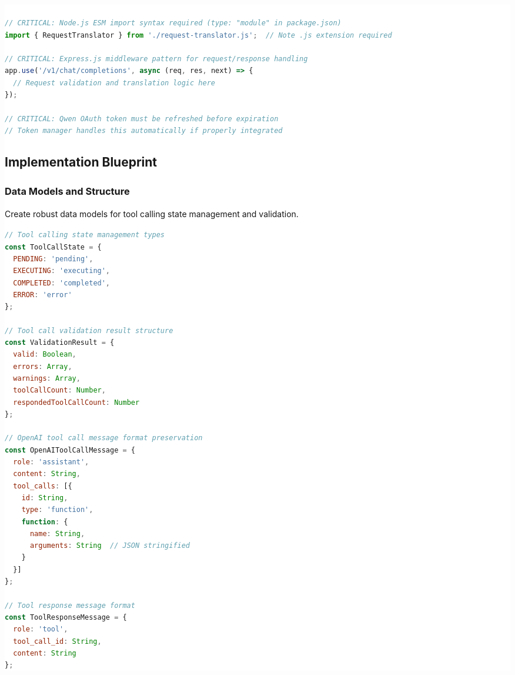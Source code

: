 ```javascript

// CRITICAL: Node.js ESM import syntax required (type: "module" in package.json)
import { RequestTranslator } from './request-translator.js';  // Note .js extension required

// CRITICAL: Express.js middleware pattern for request/response handling
app.use('/v1/chat/completions', async (req, res, next) => {
  // Request validation and translation logic here
});

// CRITICAL: Qwen OAuth token must be refreshed before expiration  
// Token manager handles this automatically if properly integrated
```

## Implementation Blueprint

### Data Models and Structure

Create robust data models for tool calling state management and validation.

```javascript
// Tool calling state management types
const ToolCallState = {
  PENDING: 'pending',
  EXECUTING: 'executing', 
  COMPLETED: 'completed',
  ERROR: 'error'
};

// Tool call validation result structure  
const ValidationResult = {
  valid: Boolean,
  errors: Array,
  warnings: Array,
  toolCallCount: Number,
  respondedToolCallCount: Number
};

// OpenAI tool call message format preservation
const OpenAIToolCallMessage = {
  role: 'assistant',
  content: String,
  tool_calls: [{
    id: String,
    type: 'function',
    function: {
      name: String,
      arguments: String  // JSON stringified
    }
  }]
};

// Tool response message format  
const ToolResponseMessage = {
  role: 'tool',
  tool_call_id: String,
  content: String
};
```
